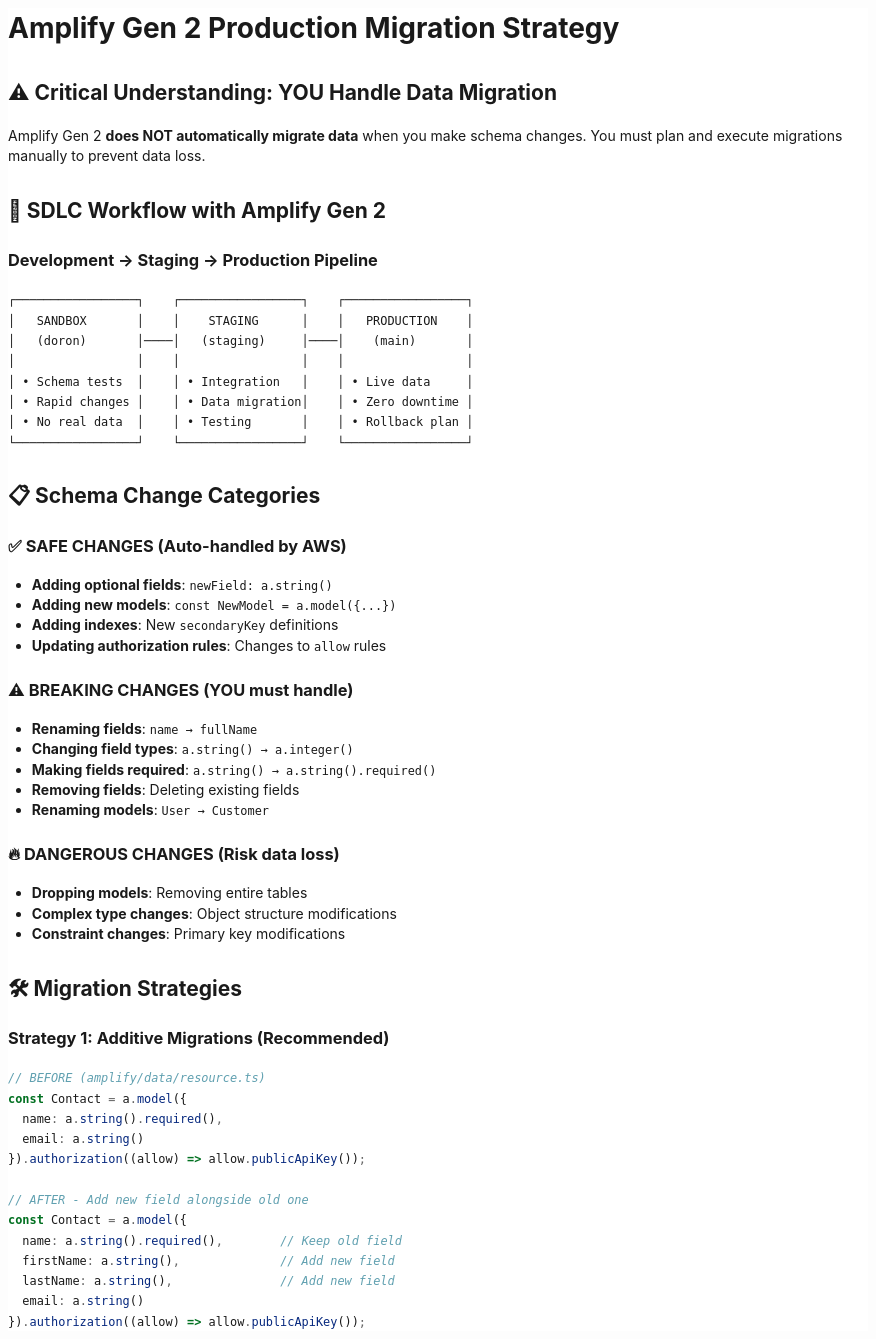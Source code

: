 # Amplify Gen 2 Production Migration Strategy

## ⚠️ **Critical Understanding: YOU Handle Data Migration**

Amplify Gen 2 **does NOT automatically migrate data** when you make schema changes. You must plan and execute migrations manually to prevent data loss.

## 🔄 **SDLC Workflow with Amplify Gen 2**

### Development → Staging → Production Pipeline

```
┌─────────────────┐    ┌─────────────────┐    ┌─────────────────┐
│   SANDBOX       │    │    STAGING      │    │   PRODUCTION    │
│   (doron)       │────│   (staging)     │────│    (main)       │
│                 │    │                 │    │                 │
│ • Schema tests  │    │ • Integration   │    │ • Live data     │
│ • Rapid changes │    │ • Data migration│    │ • Zero downtime │
│ • No real data  │    │ • Testing       │    │ • Rollback plan │
└─────────────────┘    └─────────────────┘    └─────────────────┘
```

## 📋 **Schema Change Categories**

### ✅ **SAFE CHANGES** (Auto-handled by AWS)
- **Adding optional fields**: `newField: a.string()`
- **Adding new models**: `const NewModel = a.model({...})`
- **Adding indexes**: New `secondaryKey` definitions
- **Updating authorization rules**: Changes to `allow` rules

### ⚠️ **BREAKING CHANGES** (YOU must handle)
- **Renaming fields**: `name → fullName` 
- **Changing field types**: `a.string() → a.integer()`
- **Making fields required**: `a.string() → a.string().required()`
- **Removing fields**: Deleting existing fields
- **Renaming models**: `User → Customer`

### 🔥 **DANGEROUS CHANGES** (Risk data loss)
- **Dropping models**: Removing entire tables
- **Complex type changes**: Object structure modifications
- **Constraint changes**: Primary key modifications

## 🛠 **Migration Strategies**

### **Strategy 1: Additive Migrations (Recommended)**

```typescript
// BEFORE (amplify/data/resource.ts)
const Contact = a.model({
  name: a.string().required(),
  email: a.string()
}).authorization((allow) => allow.publicApiKey());

// AFTER - Add new field alongside old one
const Contact = a.model({
  name: a.string().required(),        // Keep old field
  firstName: a.string(),              // Add new field
  lastName: a.string(),               // Add new field
  email: a.string()
}).authorization((allow) => allow.publicApiKey());
```